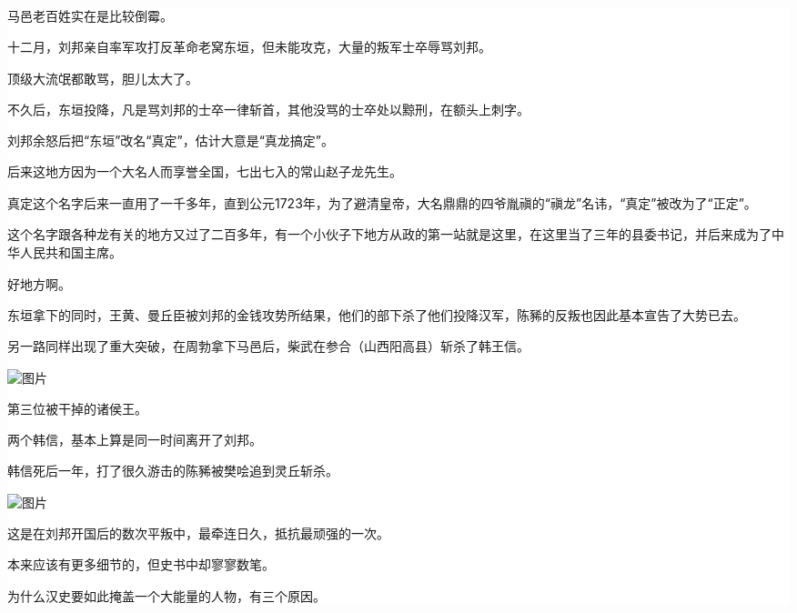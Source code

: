 
马邑老百姓实在是比较倒霉。



十二月，刘邦亲自率军攻打反革命老窝东垣，但未能攻克，大量的叛军士卒辱骂刘邦。



顶级大流氓都敢骂，胆儿太大了。



不久后，东垣投降，凡是骂刘邦的士卒一律斩首，其他没骂的士卒处以黥刑，在额头上刺字。



刘邦余怒后把“东垣”改名“真定”，估计大意是“真龙搞定”。



后来这地方因为一个大名人而享誉全国，七出七入的常山赵子龙先生。



真定这个名字后来一直用了一千多年，直到公元1723年，为了避清皇帝，大名鼎鼎的四爷胤禛的“禛龙”名讳，“真定”被改为了“正定”。



这个名字跟各种龙有关的地方又过了二百多年，有一个小伙子下地方从政的第一站就是这里，在这里当了三年的县委书记，并后来成为了中华人民共和国主席。



好地方啊。



东垣拿下的同时，王黄、曼丘臣被刘邦的金钱攻势所结果，他们的部下杀了他们投降汉军，陈豨的反叛也因此基本宣告了大势已去。



另一路同样出现了重大突破，在周勃拿下马邑后，柴武在参合（山西阳高县）斩杀了韩王信。



![图片](../img/第二十三战：灭诸王（全）既然离别难免，今生何必相会.assets/640-20220427154032914.gif)



第三位被干掉的诸侯王。



两个韩信，基本上算是同一时间离开了刘邦。

 

韩信死后一年，打了很久游击的陈豨被樊哙追到灵丘斩杀。



![图片](../img/第二十三战：灭诸王（全）既然离别难免，今生何必相会.assets/640-20220427154032365.gif)



这是在刘邦开国后的数次平叛中，最牵连日久，抵抗最顽强的一次。



本来应该有更多细节的，但史书中却寥寥数笔。



为什么汉史要如此掩盖一个大能量的人物，有三个原因。
